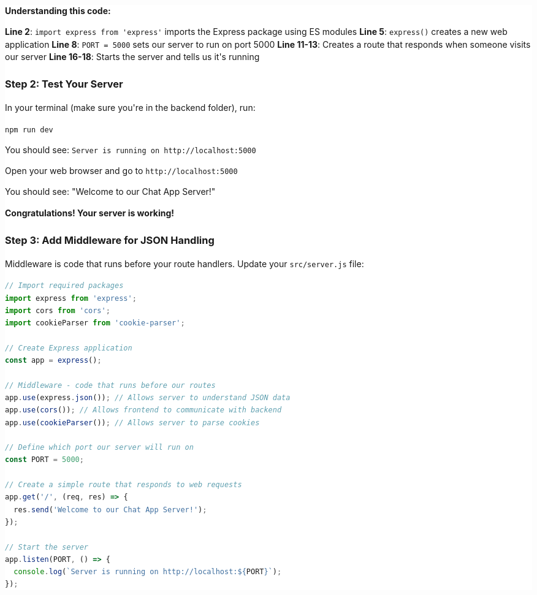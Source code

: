 **Understanding this code:**

**Line 2**: `import express from 'express'` imports the Express package using ES modules
**Line 5**: `express()` creates a new web application
**Line 8**: `PORT = 5000` sets our server to run on port 5000
**Line 11-13**: Creates a route that responds when someone visits our server
**Line 16-18**: Starts the server and tells us it's running

### Step 2: Test Your Server

In your terminal (make sure you're in the backend folder), run:

```bash
npm run dev
```

You should see: `Server is running on http://localhost:5000`

Open your web browser and go to `http://localhost:5000`

You should see: "Welcome to our Chat App Server!"

**Congratulations! Your server is working!**

### Step 3: Add Middleware for JSON Handling

Middleware is code that runs before your route handlers. Update your `src/server.js` file:

```javascript
// Import required packages
import express from 'express';
import cors from 'cors';
import cookieParser from 'cookie-parser';

// Create Express application
const app = express();

// Middleware - code that runs before our routes
app.use(express.json()); // Allows server to understand JSON data
app.use(cors()); // Allows frontend to communicate with backend
app.use(cookieParser()); // Allows server to parse cookies

// Define which port our server will run on
const PORT = 5000;

// Create a simple route that responds to web requests
app.get('/', (req, res) => {
  res.send('Welcome to our Chat App Server!');
});

// Start the server
app.listen(PORT, () => {
  console.log(`Server is running on http://localhost:${PORT}`);
});
```
